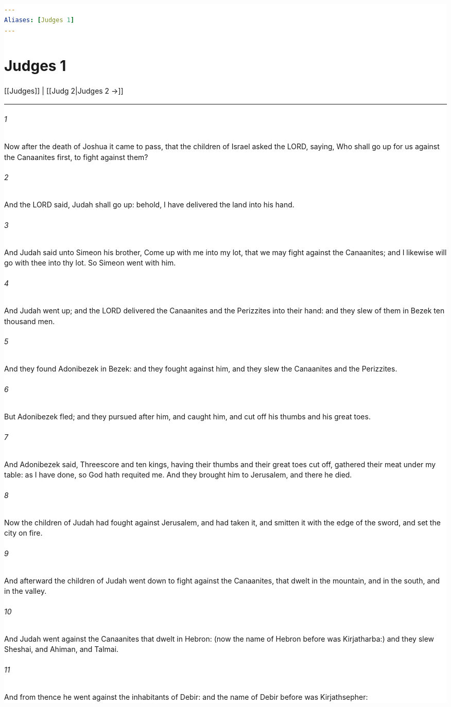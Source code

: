 ```yaml
---
Aliases: [Judges 1]
---
```

# Judges 1

[[Judges]] | [[Judg 2|Judges 2 →]]
***



###### 1 
Now after the death of Joshua it came to pass, that the children of Israel asked the LORD, saying, Who shall go up for us against the Canaanites first, to fight against them? 

###### 2 
And the LORD said, Judah shall go up: behold, I have delivered the land into his hand. 

###### 3 
And Judah said unto Simeon his brother, Come up with me into my lot, that we may fight against the Canaanites; and I likewise will go with thee into thy lot. So Simeon went with him. 

###### 4 
And Judah went up; and the LORD delivered the Canaanites and the Perizzites into their hand: and they slew of them in Bezek ten thousand men. 

###### 5 
And they found Adonibezek in Bezek: and they fought against him, and they slew the Canaanites and the Perizzites. 

###### 6 
But Adonibezek fled; and they pursued after him, and caught him, and cut off his thumbs and his great toes. 

###### 7 
And Adonibezek said, Threescore and ten kings, having their thumbs and their great toes cut off, gathered their meat under my table: as I have done, so God hath requited me. And they brought him to Jerusalem, and there he died. 

###### 8 
Now the children of Judah had fought against Jerusalem, and had taken it, and smitten it with the edge of the sword, and set the city on fire. 

###### 9 
And afterward the children of Judah went down to fight against the Canaanites, that dwelt in the mountain, and in the south, and in the valley. 

###### 10 
And Judah went against the Canaanites that dwelt in Hebron: (now the name of Hebron before was Kirjatharba:) and they slew Sheshai, and Ahiman, and Talmai. 

###### 11 
And from thence he went against the inhabitants of Debir: and the name of Debir before was Kirjathsepher: 
